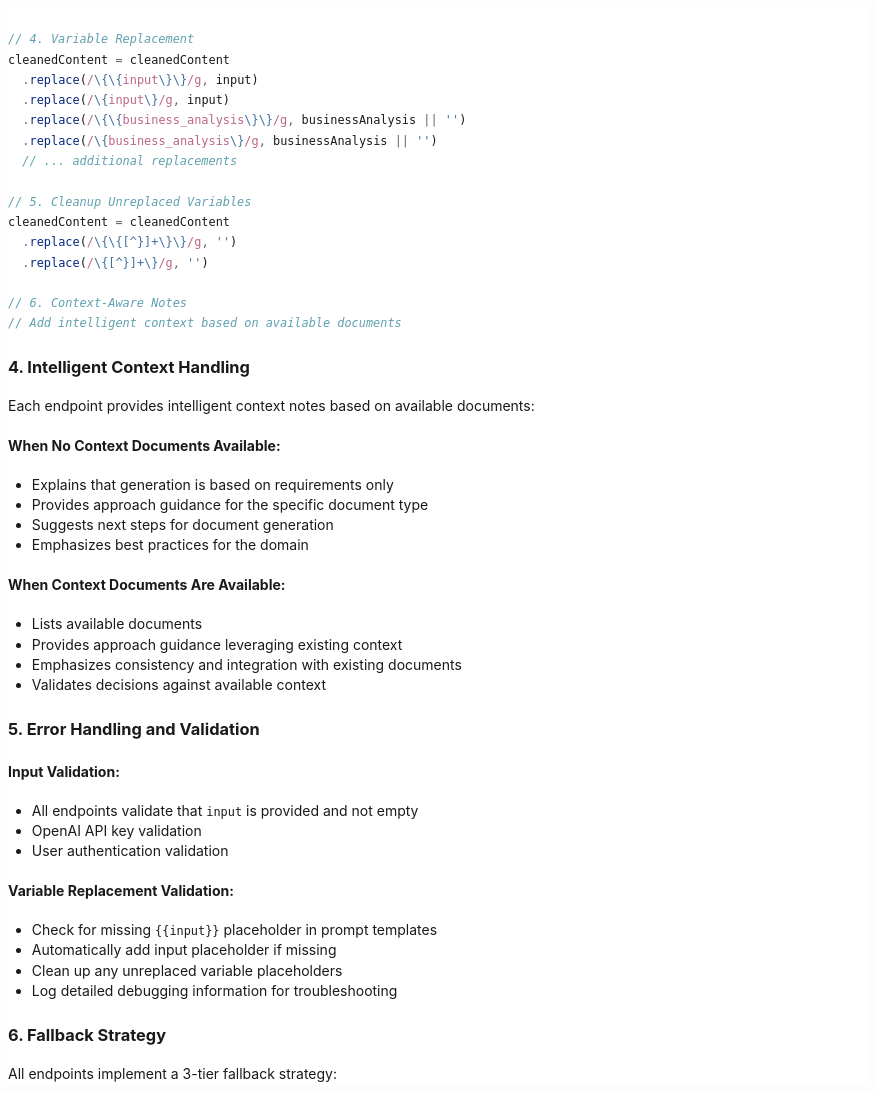 ```typescript

// 4. Variable Replacement
cleanedContent = cleanedContent
  .replace(/\{\{input\}\}/g, input)
  .replace(/\{input\}/g, input)
  .replace(/\{\{business_analysis\}\}/g, businessAnalysis || '')
  .replace(/\{business_analysis\}/g, businessAnalysis || '')
  // ... additional replacements

// 5. Cleanup Unreplaced Variables
cleanedContent = cleanedContent
  .replace(/\{\{[^}]+\}\}/g, '')
  .replace(/\{[^}]+\}/g, '')

// 6. Context-Aware Notes
// Add intelligent context based on available documents
```

### 4. Intelligent Context Handling

Each endpoint provides intelligent context notes based on available documents:

#### When No Context Documents Available:
- Explains that generation is based on requirements only
- Provides approach guidance for the specific document type
- Suggests next steps for document generation
- Emphasizes best practices for the domain

#### When Context Documents Are Available:
- Lists available documents
- Provides approach guidance leveraging existing context
- Emphasizes consistency and integration with existing documents
- Validates decisions against available context

### 5. Error Handling and Validation

#### Input Validation:
- All endpoints validate that `input` is provided and not empty
- OpenAI API key validation
- User authentication validation

#### Variable Replacement Validation:
- Check for missing `{{input}}` placeholder in prompt templates
- Automatically add input placeholder if missing
- Clean up any unreplaced variable placeholders
- Log detailed debugging information for troubleshooting

### 6. Fallback Strategy

All endpoints implement a 3-tier fallback strategy:
